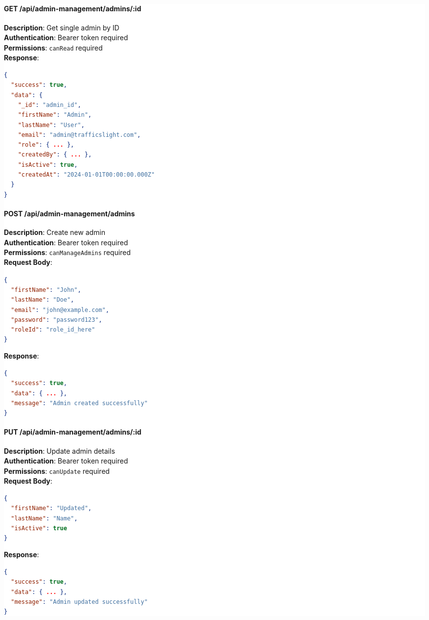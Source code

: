 #### **GET /api/admin-management/admins/:id**
**Description**: Get single admin by ID  
**Authentication**: Bearer token required  
**Permissions**: `canRead` required  
**Response**:
```json
{
  "success": true,
  "data": {
    "_id": "admin_id",
    "firstName": "Admin",
    "lastName": "User",
    "email": "admin@trafficslight.com",
    "role": { ... },
    "createdBy": { ... },
    "isActive": true,
    "createdAt": "2024-01-01T00:00:00.000Z"
  }
}
```

#### **POST /api/admin-management/admins**
**Description**: Create new admin  
**Authentication**: Bearer token required  
**Permissions**: `canManageAdmins` required  
**Request Body**:
```json
{
  "firstName": "John",
  "lastName": "Doe",
  "email": "john@example.com",
  "password": "password123",
  "roleId": "role_id_here"
}
```
**Response**:
```json
{
  "success": true,
  "data": { ... },
  "message": "Admin created successfully"
}
```

#### **PUT /api/admin-management/admins/:id**
**Description**: Update admin details  
**Authentication**: Bearer token required  
**Permissions**: `canUpdate` required  
**Request Body**:
```json
{
  "firstName": "Updated",
  "lastName": "Name",
  "isActive": true
}
```
**Response**:
```json
{
  "success": true,
  "data": { ... },
  "message": "Admin updated successfully"
}
```
